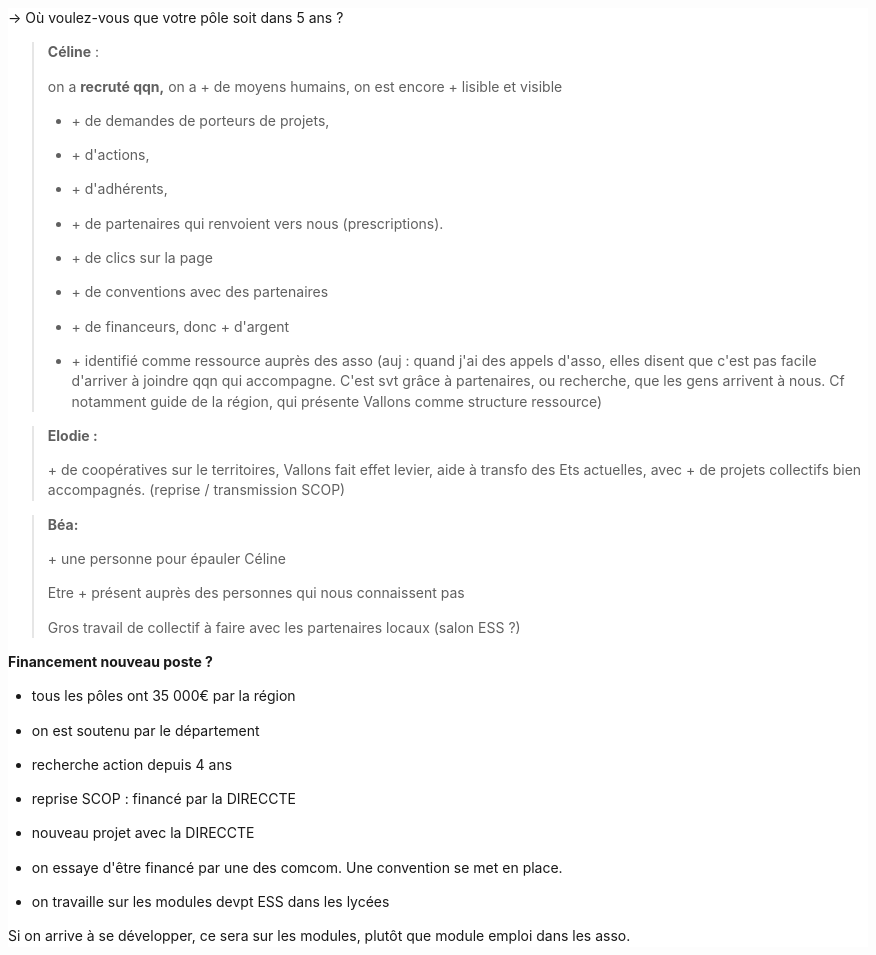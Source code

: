 

-> Où voulez-vous que votre pôle soit dans 5 ans ?


> **Céline** :
>
>on a **recruté qqn,** on a + de moyens humains, on est encore + lisible et visible
> * \+ de demandes de porteurs de projets, 
> * \+ d'actions, 
> * \+ d'adhérents, 
> * \+ de partenaires qui renvoient vers nous (prescriptions).
> * \+ de clics sur la page 
>
> * \+ de conventions avec des partenaires
>
> * \+ de financeurs, donc + d'argent
>
> * \+ identifié comme ressource auprès des asso (auj : quand j'ai des appels d'asso, elles disent que c'est pas facile d'arriver à joindre qqn qui accompagne. C'est svt grâce à partenaires, ou recherche, que les gens arrivent à nous. Cf notamment guide de la région, qui  présente Vallons comme structure ressource)



> **Elodie :**
>
> \+ de coopératives sur le territoires, Vallons fait effet levier, aide à transfo des Ets actuelles, avec + de projets collectifs bien accompagnés. (reprise / transmission SCOP)



> **Béa:**
>
>\+ une personne pour épauler Céline
>
>Etre + présent auprès des personnes qui nous connaissent pas
>
>Gros travail de collectif à faire avec les partenaires locaux (salon ESS ?)



**Financement nouveau poste ?**

- tous les pôles ont 35 000€ par la région

- on est soutenu par le département

- recherche action depuis 4 ans

- reprise SCOP : financé par la DIRECCTE

- nouveau projet avec la DIRECCTE

- on essaye d'être financé par une des comcom. Une convention se met en place.

- on travaille sur les modules devpt ESS dans les lycées

Si on arrive à se développer, ce sera sur les modules, plutôt que module emploi dans les asso.


